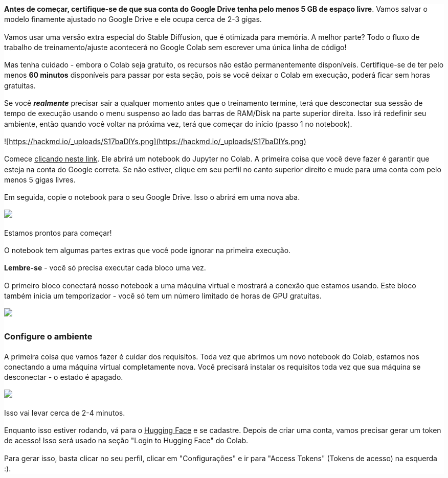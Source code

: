 **Antes de começar, certifique-se de que sua conta do Google Drive tenha pelo menos 5 GB de espaço livre**. Vamos salvar o modelo finamente ajustado no Google Drive e ele ocupa cerca de 2-3 gigas.

Vamos usar uma versão extra especial do Stable Diffusion, que é otimizada para memória. A melhor parte? Todo o fluxo de trabalho de treinamento/ajuste acontecerá no Google Colab sem escrever uma única linha de código!

Mas tenha cuidado - embora o Colab seja gratuito, os recursos não estão permanentemente disponíveis. Certifique-se de ter pelo menos **60 minutos** disponíveis para passar por esta seção, pois se você deixar o Colab em execução, poderá ficar sem horas gratuitas.

Se você ***realmente*** precisar sair a qualquer momento antes que o treinamento termine, terá que desconectar sua sessão de tempo de execução usando o menu suspenso ao lado das barras de RAM/Disk na parte superior direita. Isso irá redefinir seu ambiente, então quando você voltar na próxima vez, terá que começar do início (passo 1 no notebook).


![https://hackmd.io/_uploads/S17baDlYs.png](https://hackmd.io/_uploads/S17baDlYs.png)

Comece [clicando neste link](https://colab.research.google.com/github/buildspace/diffusers/blob/main/examples/dreambooth/DreamBooth_Stable_Diffusion.ipynb). Ele abrirá um notebook do Jupyter no Colab. A primeira coisa que você deve fazer é garantir que esteja na conta do Google correta. Se não estiver, clique em seu perfil no canto superior direito e mude para uma conta com pelo menos 5 gigas livres.

Em seguida, copie o notebook para o seu Google Drive. Isso o abrirá em uma nova aba.

![](https://hackmd.io/_uploads/H1ONOTVco.png)

Estamos prontos para começar!

O notebook tem algumas partes extras que você pode ignorar na primeira execução.

**Lembre-se** - você só precisa executar cada bloco uma vez.

O primeiro bloco conectará nosso notebook a uma máquina virtual e mostrará a conexão que estamos usando. Este bloco também inicia um temporizador - você só tem um número limitado de horas de GPU gratuitas.

![](https://hackmd.io/_uploads/SyBBupV5j.png)

### Configure o ambiente

A primeira coisa que vamos fazer é cuidar dos requisitos. Toda vez que abrimos um novo notebook do Colab, estamos nos conectando a uma máquina virtual completamente nova. Você precisará instalar os requisitos toda vez que sua máquina se desconectar - o estado é apagado.

![](https://hackmd.io/_uploads/ryrUu6N9i.png)

Isso vai levar cerca de 2-4 minutos.

Enquanto isso estiver rodando, vá para o [Hugging Face](https://huggingface.co?ref=buildspace) e se cadastre. Depois de criar uma conta, vamos precisar gerar um token de acesso! Isso será usado na seção "Login to Hugging Face" do Colab.

Para gerar isso, basta clicar no seu perfil, clicar em "Configurações" e ir para "Access Tokens" (Tokens de acesso) na esquerda :).
